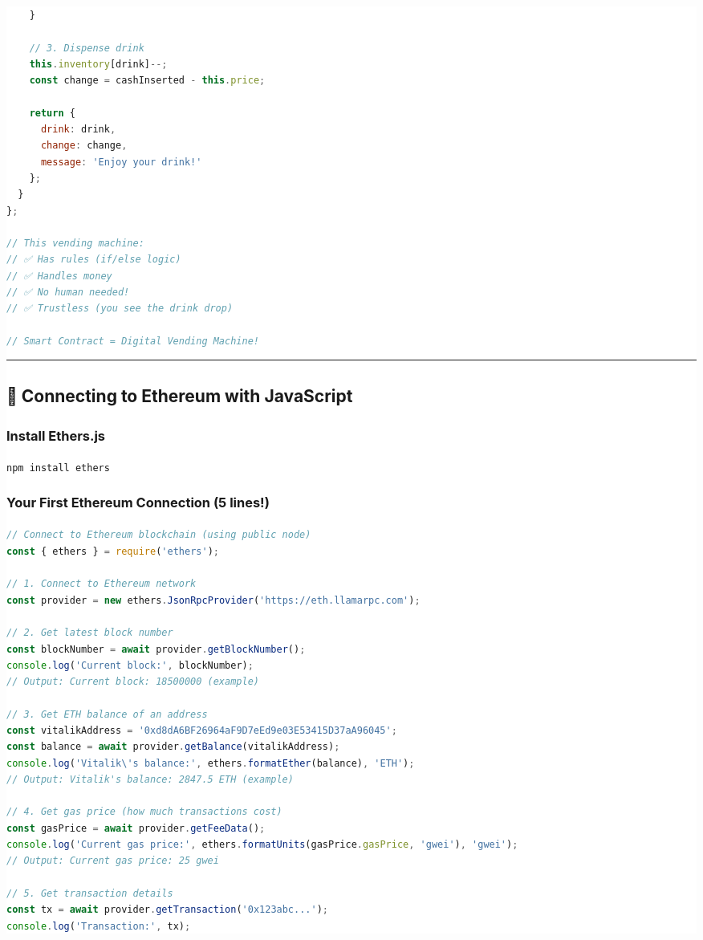 ```javascript
    }
    
    // 3. Dispense drink
    this.inventory[drink]--;
    const change = cashInserted - this.price;
    
    return {
      drink: drink,
      change: change,
      message: 'Enjoy your drink!'
    };
  }
};

// This vending machine:
// ✅ Has rules (if/else logic)
// ✅ Handles money
// ✅ No human needed!
// ✅ Trustless (you see the drink drop)

// Smart Contract = Digital Vending Machine!
```

---

## 🔌 Connecting to Ethereum with JavaScript

### Install Ethers.js

```bash
npm install ethers
```

### Your First Ethereum Connection (5 lines!)

```javascript
// Connect to Ethereum blockchain (using public node)
const { ethers } = require('ethers');

// 1. Connect to Ethereum network
const provider = new ethers.JsonRpcProvider('https://eth.llamarpc.com');

// 2. Get latest block number
const blockNumber = await provider.getBlockNumber();
console.log('Current block:', blockNumber);
// Output: Current block: 18500000 (example)

// 3. Get ETH balance of an address
const vitalikAddress = '0xd8dA6BF26964aF9D7eEd9e03E53415D37aA96045';
const balance = await provider.getBalance(vitalikAddress);
console.log('Vitalik\'s balance:', ethers.formatEther(balance), 'ETH');
// Output: Vitalik's balance: 2847.5 ETH (example)

// 4. Get gas price (how much transactions cost)
const gasPrice = await provider.getFeeData();
console.log('Current gas price:', ethers.formatUnits(gasPrice.gasPrice, 'gwei'), 'gwei');
// Output: Current gas price: 25 gwei

// 5. Get transaction details
const tx = await provider.getTransaction('0x123abc...');
console.log('Transaction:', tx);
```

